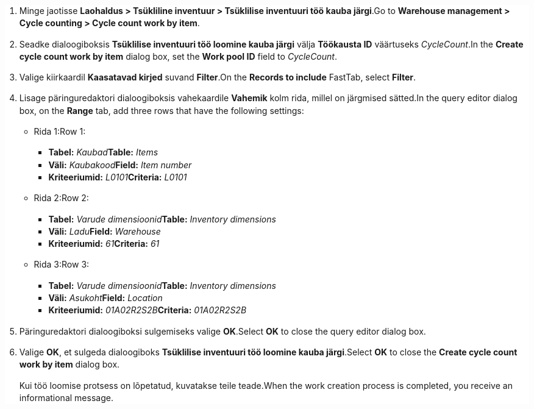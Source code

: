 1. <span data-ttu-id="2c420-253">Minge jaotisse **Laohaldus \> Tsükliline inventuur \> Tsüklilise inventuuri töö kauba järgi**.</span><span class="sxs-lookup"><span data-stu-id="2c420-253">Go to **Warehouse management \> Cycle counting \> Cycle count work by item**.</span></span>
1. <span data-ttu-id="2c420-254">Seadke dialoogiboksis **Tsüklilise inventuuri töö loomine kauba järgi** välja **Töökausta ID** väärtuseks *CycleCount*.</span><span class="sxs-lookup"><span data-stu-id="2c420-254">In the **Create cycle count work by item** dialog box, set the **Work pool ID** field to *CycleCount*.</span></span>
1. <span data-ttu-id="2c420-255">Valige kiirkaardil **Kaasatavad kirjed** suvand **Filter**.</span><span class="sxs-lookup"><span data-stu-id="2c420-255">On the **Records to include** FastTab, select **Filter**.</span></span>
1. <span data-ttu-id="2c420-256">Lisage päringuredaktori dialoogiboksis vahekaardile **Vahemik** kolm rida, millel on järgmised sätted.</span><span class="sxs-lookup"><span data-stu-id="2c420-256">In the query editor dialog box, on the **Range** tab, add three rows that have the following settings:</span></span>

    - <span data-ttu-id="2c420-257">Rida 1:</span><span class="sxs-lookup"><span data-stu-id="2c420-257">Row 1:</span></span>

        - <span data-ttu-id="2c420-258">**Tabel:** *Kaubad*</span><span class="sxs-lookup"><span data-stu-id="2c420-258">**Table:** *Items*</span></span>
        - <span data-ttu-id="2c420-259">**Väli:** *Kaubakood*</span><span class="sxs-lookup"><span data-stu-id="2c420-259">**Field:** *Item number*</span></span>
        - <span data-ttu-id="2c420-260">**Kriteeriumid:** *L0101*</span><span class="sxs-lookup"><span data-stu-id="2c420-260">**Criteria:** *L0101*</span></span>

    - <span data-ttu-id="2c420-261">Rida 2:</span><span class="sxs-lookup"><span data-stu-id="2c420-261">Row 2:</span></span>

        - <span data-ttu-id="2c420-262">**Tabel:** *Varude dimensioonid*</span><span class="sxs-lookup"><span data-stu-id="2c420-262">**Table:** *Inventory dimensions*</span></span>
        - <span data-ttu-id="2c420-263">**Väli:** *Ladu*</span><span class="sxs-lookup"><span data-stu-id="2c420-263">**Field:** *Warehouse*</span></span>
        - <span data-ttu-id="2c420-264">**Kriteeriumid:** *61*</span><span class="sxs-lookup"><span data-stu-id="2c420-264">**Criteria:** *61*</span></span>

    - <span data-ttu-id="2c420-265">Rida 3:</span><span class="sxs-lookup"><span data-stu-id="2c420-265">Row 3:</span></span>

        - <span data-ttu-id="2c420-266">**Tabel:** *Varude dimensioonid*</span><span class="sxs-lookup"><span data-stu-id="2c420-266">**Table:** *Inventory dimensions*</span></span>
        - <span data-ttu-id="2c420-267">**Väli:** *Asukoht*</span><span class="sxs-lookup"><span data-stu-id="2c420-267">**Field:** *Location*</span></span>
        - <span data-ttu-id="2c420-268">**Kriteeriumid:** *01A02R2S2B*</span><span class="sxs-lookup"><span data-stu-id="2c420-268">**Criteria:** *01A02R2S2B*</span></span>

1. <span data-ttu-id="2c420-269">Päringuredaktori dialoogiboksi sulgemiseks valige **OK**.</span><span class="sxs-lookup"><span data-stu-id="2c420-269">Select **OK** to close the query editor dialog box.</span></span>
1. <span data-ttu-id="2c420-270">Valige **OK**, et sulgeda dialoogiboks **Tsüklilise inventuuri töö loomine kauba järgi**.</span><span class="sxs-lookup"><span data-stu-id="2c420-270">Select **OK** to close the **Create cycle count work by item** dialog box.</span></span>

    <span data-ttu-id="2c420-271">Kui töö loomise protsess on lõpetatud, kuvatakse teile teade.</span><span class="sxs-lookup"><span data-stu-id="2c420-271">When the work creation process is completed, you receive an informational message.</span></span>
